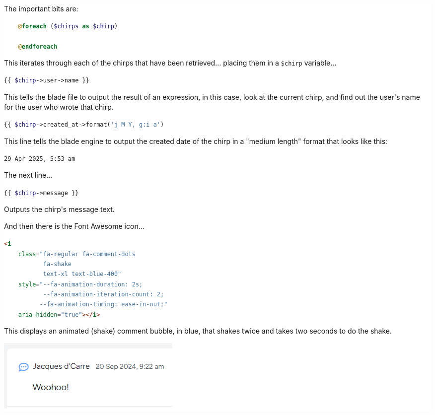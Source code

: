The important bits are:

```php
    @foreach ($chirps as $chirp)  
    
	@endforeach
```

This iterates through each of the chirps that have been retrieved... placing them in a `$chirp` variable...

```php
{{ $chirp->user->name }}
```

This tells the blade file to output the result of an expression, in this case, look at the current chirp, and find out the user's name for the user who wrote that chirp.

```php
{{ $chirp->created_at->format('j M Y, g:i a')
```

This line tells the blade engine to output the created date of the chirp in a "medium length" format that looks like this:

```text
29 Apr 2025, 5:53 am
```

The next line...

```php
{{ $chirp->message }}
```

Outputs the chirp's message text.

And then there is the Font Awesome icon...

```html
<i 
    class="fa-regular fa-comment-dots 
	       fa-shake 
	       text-xl text-blue-400"  
    style="--fa-animation-duration: 2s;
           --fa-animation-iteration-count: 2;  
          --fa-animation-timing: ease-in-out;"  
    aria-hidden="true"></i>  
```

This displays an animated (shake) comment bubble, in blue, that shakes twice and takes two seconds to do the shake.

![](../assets/vivaldi_qqHh6J21aQ.gif)

